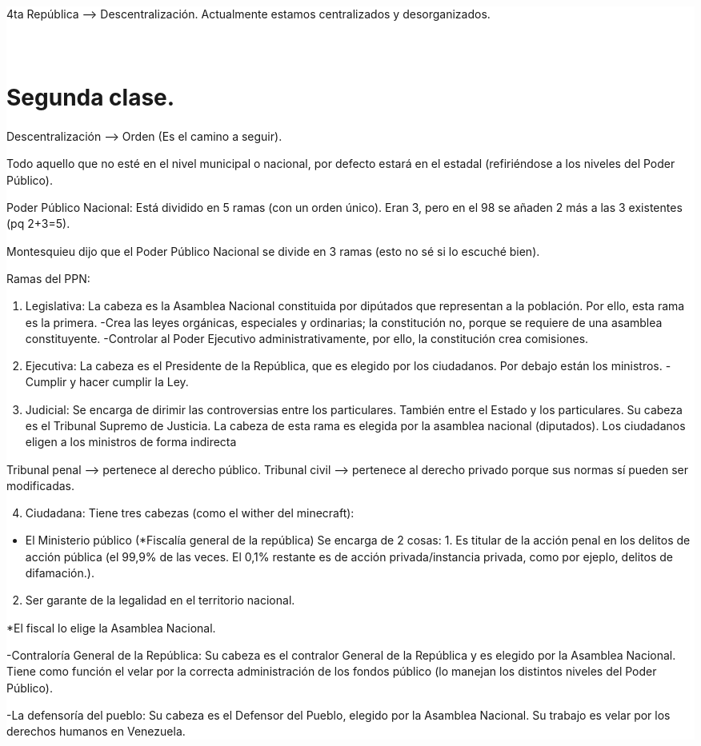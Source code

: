 4ta República --> Descentralización.
Actualmente estamos centralizados y desorganizados.



&nbsp;
&nbsp;
&nbsp;
&nbsp;
# Segunda clase.


Descentralización --> Orden (Es el camino a seguir).

Todo aquello que no esté en el nivel municipal o nacional, por defecto estará en el estadal (refiriéndose a los niveles del Poder Público).

Poder Público Nacional: Está dividido en 5 ramas (con un orden único). Eran 3, pero en el 98 se añaden 2 más a las 3 existentes (pq 2+3=5).

Montesquieu dijo que el Poder Público Nacional se divide en 3 ramas (esto no sé si lo escuché bien).

Ramas del PPN:
1) Legislativa: La cabeza es la Asamblea Nacional constituida por dipútados que representan a la población. Por ello, esta rama es la primera.
 -Crea las leyes orgánicas, especiales y ordinarias; la constitución no, porque se requiere de una asamblea constituyente.
 -Controlar al Poder Ejecutivo administrativamente, por ello, la constitución crea comisiones.

2) Ejecutiva: La cabeza es el Presidente de la República, que es elegido por los ciudadanos. Por debajo están los ministros.
 -Cumplir y hacer cumplir la Ley.

3) Judicial: Se encarga de dirimir las controversias entre los particulares. También entre el Estado y los particulares. Su cabeza es el Tribunal Supremo de Justicia. La cabeza de esta rama es elegida por la asamblea nacional (diputados).
Los ciudadanos eligen a los ministros de forma indirecta

Tribunal penal --> pertenece al derecho público.
Tribunal civil --> pertenece al derecho privado porque sus normas sí pueden ser modificadas.

4) Ciudadana: Tiene tres cabezas (como el wither del minecraft):
 - El Ministerio público (*Fiscalía general de la república)
  Se encarga de 2 cosas: 1. Es titular de la acción penal en los delitos de acción pública (el 99,9% de las veces. El 0,1% restante es de acción privada/instancia privada, como por ejeplo, delitos de difamación.).
  2. Ser garante de la legalidad en el territorio nacional.

*El fiscal lo elige la Asamblea Nacional.

 -Contraloría General de la República: Su cabeza es el contralor General de la República y es elegido por la Asamblea Nacional.
   Tiene como función el velar por la correcta administración de los fondos público (lo manejan los distintos niveles del Poder Público).

 -La defensoría del pueblo: Su cabeza es el Defensor del Pueblo, elegido por la Asamblea Nacional. Su trabajo es velar por los derechos humanos en Venezuela.
